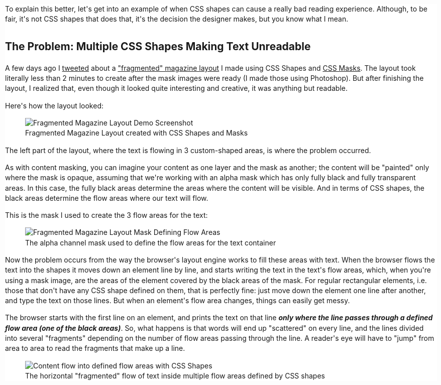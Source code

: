 To explain this better, let's get into an example of when CSS shapes can cause a really bad reading experience. Although, to be fair, it's not CSS shapes that does that, it's the decision the designer makes, but you know what I mean.

<h2 class="deeplink" id="the-problem">The Problem: Multiple CSS Shapes Making Text Unreadable</h2> 

A few days ago I <a href="https://twitter.com/SaraSoueidan/status/407909116862943232">tweeted</a> about a <a href="http://www.behance.net/gallery/Magazine-Feature-Magazine/9812813">"fragmented" magazine layout</a> I made using CSS Shapes and <a href="http://www.w3.org/TR/css-masking/">CSS Masks</a>. The layout took literally less than 2 minutes to create after the mask images were ready (I made those using Photoshop). But after finishing the layout, I realized that, even though it looked quite interesting and creative, it was anything but readable.

Here's how the layout looked:

<figure>
   <img src="../../images/old-demo.png" alt="Fragmented Magazine Layout Demo Screenshot">
   <figcaption>Fragmented Magazine Layout created with CSS Shapes and Masks</figcaption>
</figure>

The left part of the layout, where the text is flowing in 3 custom-shaped areas, is where the problem occurred. 

As with content masking, you can imagine your content as one layer and the mask as another; the content will be "painted" only where the mask is opaque, assuming that we're working with an alpha mask which has only fully black and fully transparent areas. In this case, the fully black areas determine the areas where the content will be visible. And in terms of CSS shapes, the black areas determine the flow areas where our text will flow.

This is the mask I used to create the 3 flow areas for the text:

<figure>
  <img src="../../images/fragments-text-mask.png" alt="Fragmented Magazine Layout Mask Defining Flow Areas">
  <figcaption>The alpha channel mask used to define the flow areas for the text container</figcaption>
</figure>

Now the problem occurs from the way the browser's layout engine works to fill these areas with text. When the browser flows the text into the shapes it moves down an element line by line, and starts writing the text in the text's flow areas, which, when you're using a mask image, are the areas of the element covered by the black areas of the mask. For regular rectangular elements, i.e. those that don't have any CSS shape defined on them, that is perfectly fine: just move down the element one line after another, and type the text on those lines. But when an element's flow area changes, things can easily get messy.

The browser starts with the first line on an element, and prints the text on that line <em><strong>only where the line passes through a defined flow area (one of the black areas)</strong></em>. So, what happens is that words will end up "scattered" on every line, and the lines divided into several "fragments"  depending on the number of flow areas passing through the line. A reader's eye will have to "jump" from area to area to read the fragments that make up a line.

<figure>
  <img src="../../images/fragments-text-mask-shapes-flow.png" alt="Content flow into defined flow areas with CSS Shapes">
  <figcaption>The horizontal "fragmented" flow of text inside multiple flow areas defined by CSS shapes</figcaption>
</figure>
